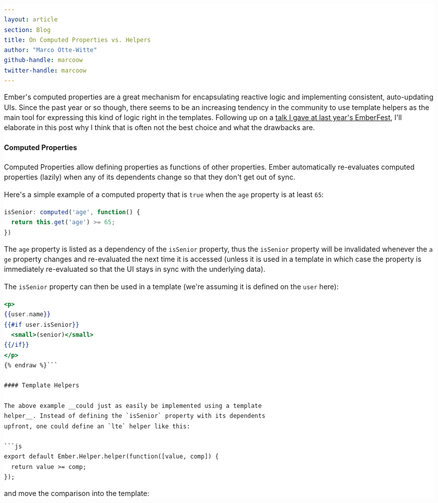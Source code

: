 ```yaml
---
layout: article
section: Blog
title: On Computed Properties vs. Helpers
author: "Marco Otte-Witte"
github-handle: marcoow
twitter-handle: marcoow
---
```


Ember's computed properties are a great mechanism for encapsulating reactive
logic and implementing consistent, auto-updating UIs. Since the past year or so
though, there seems to be an increasing tendency in the community to use
template helpers as the main tool for expressing this kind of logic right in
the templates. Following up on a
[talk I gave at last year's EmberFest](https://speakerdeck.com/marcoow/templates-and-logic-in-ember),
I'll elaborate in this post why I think that is often not the best choice and
what the drawbacks are.



#### Computed Properties

Computed Properties allow defining properties as functions of other
properties. Ember automatically re-evaluates computed properties (lazily) when
any of its dependents change so that they don't get out of sync.

Here's a simple example of a computed property that is `true` when the `age`
property is at least `65`:

```js
isSenior: computed('age', function() {
  return this.get('age') >= 65;
})
```

The `age` property is listed as a dependency of the `isSenior` property, thus
the `isSenior` property will be invalidated whenever the `age` property changes
and re-evaluated the next time it is accessed (unless it is used in a template
in which case the property is immediately re-evaluated so that the UI stays in
sync with the underlying data).

The `isSenior` property can then be used in a template (we're assuming it is
defined on the `user` here):

```hbs {% raw %}
<p>
{{user.name}}
{{#if user.isSenior}}
  <small>(senior)</small>
{{/if}}
</p>
{% endraw %}```

#### Template Helpers

The above example __could just as easily be implemented using a template
helper__. Instead of defining the `isSenior` property with its dependents
upfront, one could define an `lte` helper like this:

```js
export default Ember.Helper.helper(function([value, comp]) {
  return value >= comp;
});
```

and move the comparison into the template: